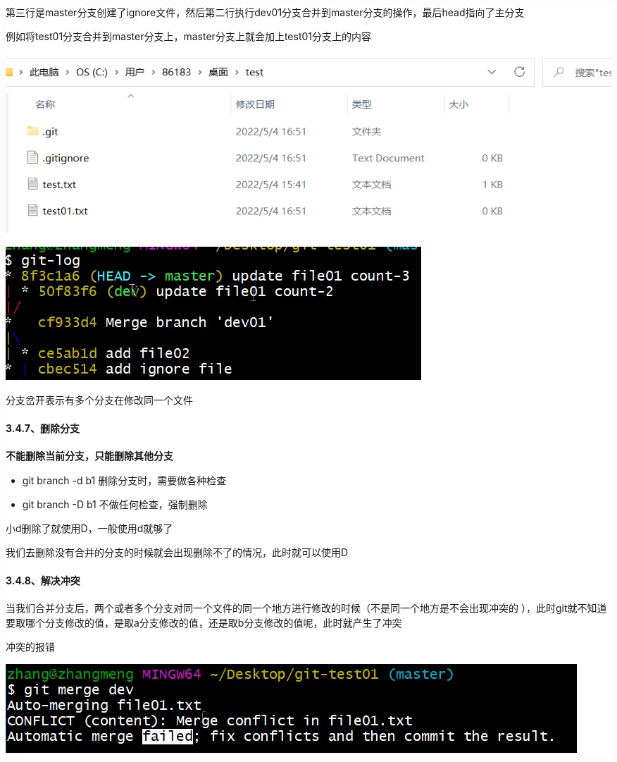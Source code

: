 第三行是master分支创建了ignore文件，然后第二行执行dev01分支合并到master分支的操作，最后head指向了主分支



例如将test01分支合并到master分支上，master分支上就会加上test01分支上的内容

![image-20220504165204065](.\图片资源\image-20220504165204065.png)



![image-20220504171202875](.\图片资源\image-20220504171202875.png) 

分支岔开表示有多个分支在修改同一个文件

#### 3.4.7、删除分支

**不能删除当前分支，只能删除其他分支**

- git branch -d b1 删除分支时，需要做各种检查

- git branch -D b1 不做任何检查，强制删除

小d删除了就使用D，一般使用d就够了

我们去删除没有合并的分支的时候就会出现删除不了的情况，此时就可以使用D

#### 3.4.8、解决冲突

当我们合并分支后，两个或者多个分支对同一个文件的同一个地方进行修改的时候（不是同一个地方是不会出现冲突的 ），此时git就不知道要取哪个分支修改的值，是取a分支修改的值，还是取b分支修改的值呢，此时就产生了冲突

冲突的报错

![image-20220504170718053](.\图片资源\image-20220504170718053.png) 
